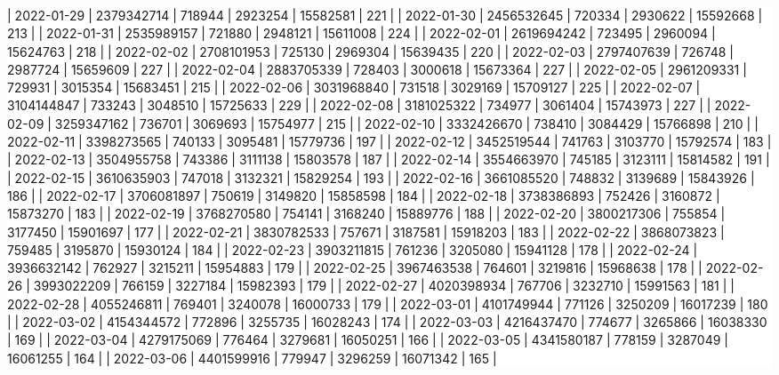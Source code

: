 | 2022-01-29 | 2379342714 | 718944 | 2923254 | 15582581 | 221 |
| 2022-01-30 | 2456532645 | 720334 | 2930622 | 15592668 | 213 |
| 2022-01-31 | 2535989157 | 721880 | 2948121 | 15611008 | 224 |
| 2022-02-01 | 2619694242 | 723495 | 2960094 | 15624763 | 218 |
| 2022-02-02 | 2708101953 | 725130 | 2969304 | 15639435 | 220 |
| 2022-02-03 | 2797407639 | 726748 | 2987724 | 15659609 | 227 |
| 2022-02-04 | 2883705339 | 728403 | 3000618 | 15673364 | 227 |
| 2022-02-05 | 2961209331 | 729931 | 3015354 | 15683451 | 215 |
| 2022-02-06 | 3031968840 | 731518 | 3029169 | 15709127 | 225 |
| 2022-02-07 | 3104144847 | 733243 | 3048510 | 15725633 | 229 |
| 2022-02-08 | 3181025322 | 734977 | 3061404 | 15743973 | 227 |
| 2022-02-09 | 3259347162 | 736701 | 3069693 | 15754977 | 215 |
| 2022-02-10 | 3332426670 | 738410 | 3084429 | 15766898 | 210 |
| 2022-02-11 | 3398273565 | 740133 | 3095481 | 15779736 | 197 |
| 2022-02-12 | 3452519544 | 741763 | 3103770 | 15792574 | 183 |
| 2022-02-13 | 3504955758 | 743386 | 3111138 | 15803578 | 187 |
| 2022-02-14 | 3554663970 | 745185 | 3123111 | 15814582 | 191 |
| 2022-02-15 | 3610635903 | 747018 | 3132321 | 15829254 | 193 |
| 2022-02-16 | 3661085520 | 748832 | 3139689 | 15843926 | 186 |
| 2022-02-17 | 3706081897 | 750619 | 3149820 | 15858598 | 184 |
| 2022-02-18 | 3738386893 | 752426 | 3160872 | 15873270 | 183 |
| 2022-02-19 | 3768270580 | 754141 | 3168240 | 15889776 | 188 |
| 2022-02-20 | 3800217306 | 755854 | 3177450 | 15901697 | 177 |
| 2022-02-21 | 3830782533 | 757671 | 3187581 | 15918203 | 183 |
| 2022-02-22 | 3868073823 | 759485 | 3195870 | 15930124 | 184 |
| 2022-02-23 | 3903211815 | 761236 | 3205080 | 15941128 | 178 |
| 2022-02-24 | 3936632142 | 762927 | 3215211 | 15954883 | 179 |
| 2022-02-25 | 3967463538 | 764601 | 3219816 | 15968638 | 178 |
| 2022-02-26 | 3993022209 | 766159 | 3227184 | 15982393 | 179 |
| 2022-02-27 | 4020398934 | 767706 | 3232710 | 15991563 | 181 |
| 2022-02-28 | 4055246811 | 769401 | 3240078 | 16000733 | 179 |
| 2022-03-01 | 4101749944 | 771126 | 3250209 | 16017239 | 180 |
| 2022-03-02 | 4154344572 | 772896 | 3255735 | 16028243 | 174 |
| 2022-03-03 | 4216437470 | 774677 | 3265866 | 16038330 | 169 |
| 2022-03-04 | 4279175069 | 776464 | 3279681 | 16050251 | 166 |
| 2022-03-05 | 4341580187 | 778159 | 3287049 | 16061255 | 164 |
| 2022-03-06 | 4401599916 | 779947 | 3296259 | 16071342 | 165 |